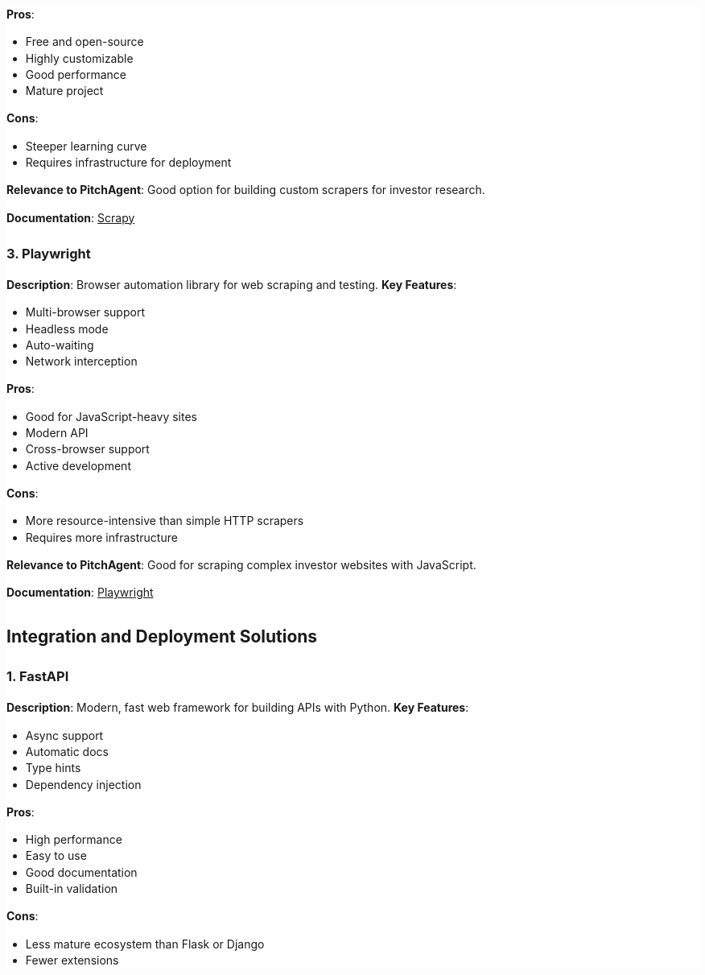 **Pros**:
- Free and open-source
- Highly customizable
- Good performance
- Mature project

**Cons**:
- Steeper learning curve
- Requires infrastructure for deployment

**Relevance to PitchAgent**: Good option for building custom scrapers for investor research.

**Documentation**: [Scrapy](https://docs.scrapy.org/)

### 3. Playwright
**Description**: Browser automation library for web scraping and testing.
**Key Features**:
- Multi-browser support
- Headless mode
- Auto-waiting
- Network interception

**Pros**:
- Good for JavaScript-heavy sites
- Modern API
- Cross-browser support
- Active development

**Cons**:
- More resource-intensive than simple HTTP scrapers
- Requires more infrastructure

**Relevance to PitchAgent**: Good for scraping complex investor websites with JavaScript.

**Documentation**: [Playwright](https://playwright.dev/docs/intro)

## Integration and Deployment Solutions

### 1. FastAPI
**Description**: Modern, fast web framework for building APIs with Python.
**Key Features**:
- Async support
- Automatic docs
- Type hints
- Dependency injection

**Pros**:
- High performance
- Easy to use
- Good documentation
- Built-in validation

**Cons**:
- Less mature ecosystem than Flask or Django
- Fewer extensions
